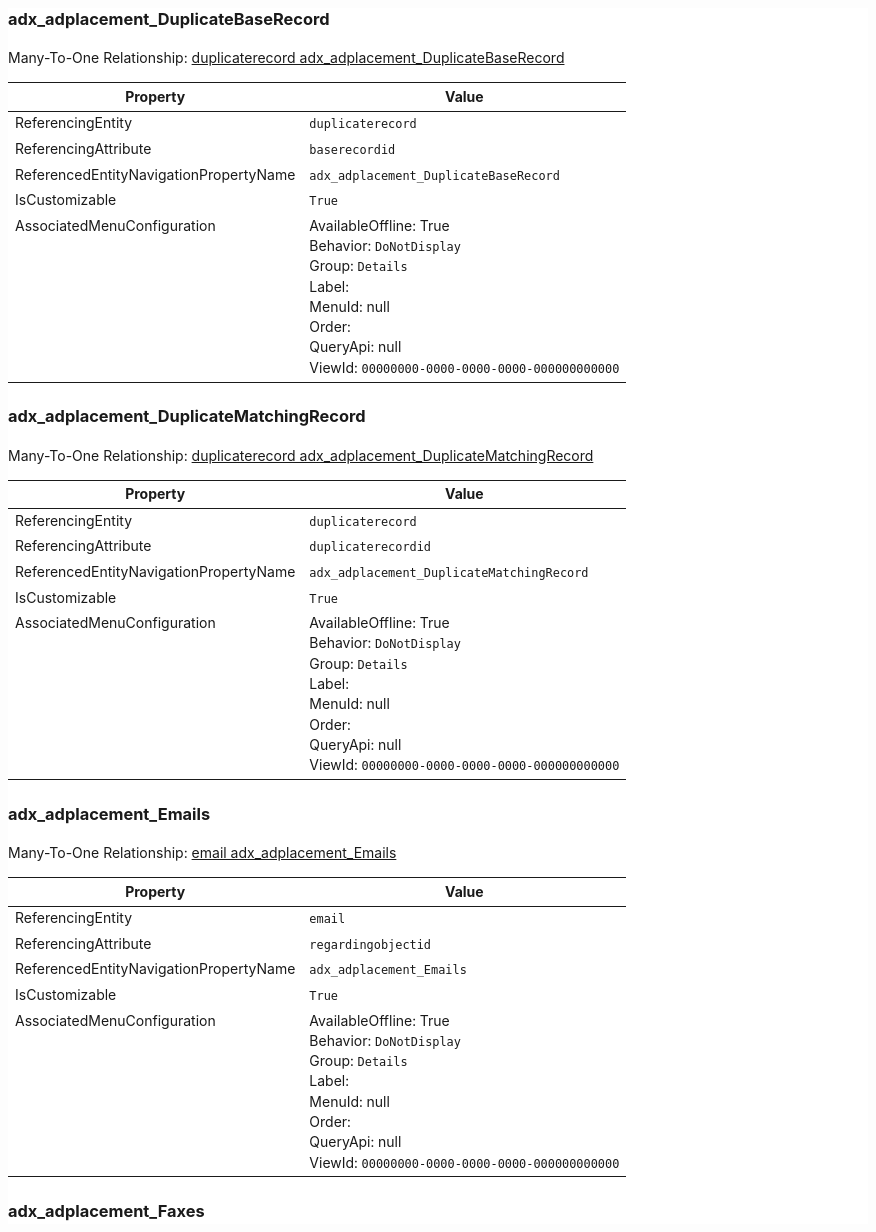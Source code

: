 ### <a name="BKMK_adx_adplacement_DuplicateBaseRecord"></a> adx_adplacement_DuplicateBaseRecord

Many-To-One Relationship: [duplicaterecord adx_adplacement_DuplicateBaseRecord](duplicaterecord.md#BKMK_adx_adplacement_DuplicateBaseRecord)

|Property|Value|
|---|---|
|ReferencingEntity|`duplicaterecord`|
|ReferencingAttribute|`baserecordid`|
|ReferencedEntityNavigationPropertyName|`adx_adplacement_DuplicateBaseRecord`|
|IsCustomizable|`True`|
|AssociatedMenuConfiguration|AvailableOffline: True<br />Behavior: `DoNotDisplay`<br />Group: `Details`<br />Label: <br />MenuId: null<br />Order: <br />QueryApi: null<br />ViewId: `00000000-0000-0000-0000-000000000000`|

### <a name="BKMK_adx_adplacement_DuplicateMatchingRecord"></a> adx_adplacement_DuplicateMatchingRecord

Many-To-One Relationship: [duplicaterecord adx_adplacement_DuplicateMatchingRecord](duplicaterecord.md#BKMK_adx_adplacement_DuplicateMatchingRecord)

|Property|Value|
|---|---|
|ReferencingEntity|`duplicaterecord`|
|ReferencingAttribute|`duplicaterecordid`|
|ReferencedEntityNavigationPropertyName|`adx_adplacement_DuplicateMatchingRecord`|
|IsCustomizable|`True`|
|AssociatedMenuConfiguration|AvailableOffline: True<br />Behavior: `DoNotDisplay`<br />Group: `Details`<br />Label: <br />MenuId: null<br />Order: <br />QueryApi: null<br />ViewId: `00000000-0000-0000-0000-000000000000`|

### <a name="BKMK_adx_adplacement_Emails"></a> adx_adplacement_Emails

Many-To-One Relationship: [email adx_adplacement_Emails](email.md#BKMK_adx_adplacement_Emails)

|Property|Value|
|---|---|
|ReferencingEntity|`email`|
|ReferencingAttribute|`regardingobjectid`|
|ReferencedEntityNavigationPropertyName|`adx_adplacement_Emails`|
|IsCustomizable|`True`|
|AssociatedMenuConfiguration|AvailableOffline: True<br />Behavior: `DoNotDisplay`<br />Group: `Details`<br />Label: <br />MenuId: null<br />Order: <br />QueryApi: null<br />ViewId: `00000000-0000-0000-0000-000000000000`|

### <a name="BKMK_adx_adplacement_Faxes"></a> adx_adplacement_Faxes
